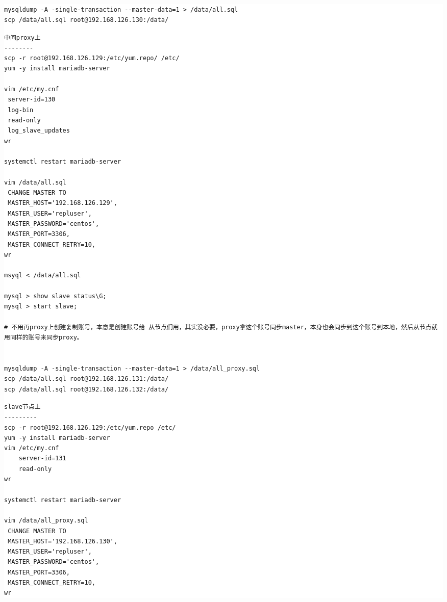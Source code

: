 ```
mysqldump -A -single-transaction --master-data=1 > /data/all.sql
scp /data/all.sql root@192.168.126.130:/data/

```



```
中间proxy上
--------
scp -r root@192.168.126.129:/etc/yum.repo/ /etc/
yum -y install mariadb-server

vim /etc/my.cnf
 server-id=130
 log-bin
 read-only
 log_slave_updates
wr

systemctl restart mariadb-server

vim /data/all.sql
 CHANGE MASTER TO
 MASTER_HOST='192.168.126.129',
 MASTER_USER='repluser',
 MASTER_PASSWORD='centos',
 MASTER_PORT=3306,
 MASTER_CONNECT_RETRY=10,
wr

msyql < /data/all.sql

mysql > show slave status\G;
mysql > start slave;

# 不用再proxy上创建复制账号，本意是创建账号给 从节点们用，其实没必要，proxy拿这个账号同步master，本身也会同步到这个账号到本地，然后从节点就用同样的账号来同步proxy。


mysqldump -A -single-transaction --master-data=1 > /data/all_proxy.sql
scp /data/all.sql root@192.168.126.131:/data/
scp /data/all.sql root@192.168.126.132:/data/
```

```
slave节点上
---------
scp -r root@192.168.126.129:/etc/yum.repo /etc/
yum -y install mariadb-server
vim /etc/my.cnf
	server-id=131
	read-only
wr

systemctl restart mariadb-server

vim /data/all_proxy.sql
 CHANGE MASTER TO
 MASTER_HOST='192.168.126.130',
 MASTER_USER='repluser',
 MASTER_PASSWORD='centos',
 MASTER_PORT=3306,
 MASTER_CONNECT_RETRY=10,
wr

```
